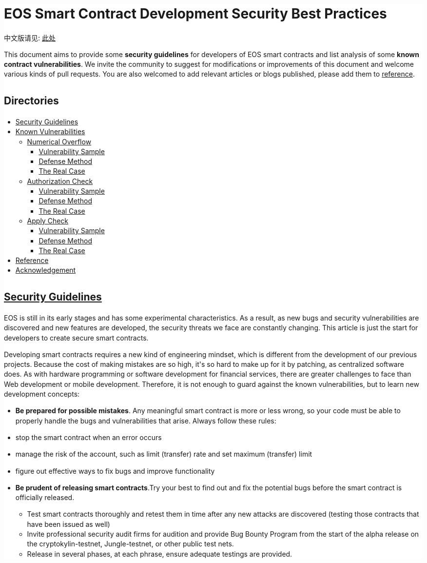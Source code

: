 #  EOS Smart Contract Development Security Best Practices

中文版请见: [此处](/README.md)

This document aims to provide some **security guidelines** for developers of EOS smart contracts and list analysis of some **known contract vulnerabilities**. We invite the community to suggest for modifications or improvements of this document and welcome various kinds of pull requests.  You are also welcomed to add relevant articles or blogs published, please add them to [reference](#Reference).


## Directories

* [Security Guidelines](#SecurityGuidelines)
* [Known Vulnerabilities](#KnownVulnerabilities)
   * [Numerical Overflow](#NumericalOverflow)
      * [Vulnerability Sample](#VulnerabilitySample)
      * [Defense Method](#DefenseMethod)
      * [The Real Case](#RealCase)
   * [Authorization Check](#AuthorizationCheck)
      * [Vulnerability Sample](#VulnerabilitySample-1)
      * [Defense Method](#DefenseMethod-1)
      * [The Real Case](#TheRealCase-1)
   * [Apply Check](#apply-check)
      * [Vulnerability Sample](#VulnerabilitySample-2)
      * [Defense Method](#DefenseMethod-2)
      * [The Real Case](#TheRealCase-2)
* [Reference](#Reference)
* [Acknowledgement](#Acknowledgement)

## [Security Guidelines](SecurityGuidelines)

EOS is still in its early stages and has some experimental characteristics. As a result, as new bugs and security vulnerabilities are discovered and new features are developed, the security threats we face are constantly changing. This article is just the start for developers  to create secure smart contracts.

Developing smart contracts requires a new kind of engineering mindset, which is different from the development of our previous projects. Because the cost of making mistakes are so high, it's so hard to make up for it by patching,  as centralized software does. As with hardware programming or software development for financial services, there are greater challenges to face than Web development or mobile development. Therefore, it is not enough to guard against the known vulnerabilities, but to learn new development concepts:

- **Be prepared for possible mistakes**. Any meaningful smart contract is more or less wrong, so your code must be able to properly handle the bugs and vulnerabilities that arise. 
Always follow these rules:
- stop the smart contract when an error occurs
- manage the risk of the account, such as limit (transfer) rate and set maximum (transfer) limit
- figure out effective ways to fix bugs and improve functionality

- **Be prudent of releasing smart contracts**.Try  your best to find out and fix the potential bugs before the smart contract is officially released.
   - Test smart contracts thoroughly and  retest them in time after any new attacks are discovered (testing those contracts that have been issued as well)
   - Invite professional security audit firms for audition and provide Bug Bounty Program from the start of the alpha release on the cryptokylin-testnet, Jungle-testnet, or other public test nets.
  - Release in several phases, at each phrase, ensure adequate testings are provided.
